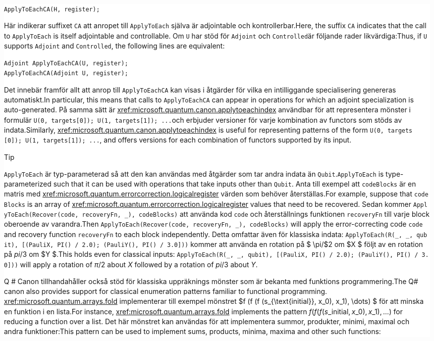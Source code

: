 ```qsharp
ApplyToEachCA(H, register);
```

<span data-ttu-id="6f5e3-118">Här indikerar suffixet `CA` att anropet till `ApplyToEach` själva är adjointable och kontrollerbar.</span><span class="sxs-lookup"><span data-stu-id="6f5e3-118">Here, the suffix `CA` indicates that the call to `ApplyToEach` is itself adjointable and controllable.</span></span>
<span data-ttu-id="6f5e3-119">Om `U` har stöd för `Adjoint` och `Controlled`är följande rader likvärdiga:</span><span class="sxs-lookup"><span data-stu-id="6f5e3-119">Thus, if `U` supports `Adjoint` and `Controlled`, the following lines are equivalent:</span></span>

```qsharp
Adjoint ApplyToEachCA(U, register);
ApplyToEachCA(Adjoint U, register);
```

<span data-ttu-id="6f5e3-120">Det innebär framför allt att anrop till `ApplyToEachCA` kan visas i åtgärder för vilka en intilliggande specialisering genereras automatiskt.</span><span class="sxs-lookup"><span data-stu-id="6f5e3-120">In particular, this means that calls to `ApplyToEachCA` can appear in operations for which an adjoint specialization is auto-generated.</span></span>
<span data-ttu-id="6f5e3-121">På samma sätt är <xref:microsoft.quantum.canon.applytoeachindex> användbar för att representera mönster i formulär `U(0, targets[0]); U(1, targets[1]); ...`och erbjuder versioner för varje kombination av functors som stöds av indata.</span><span class="sxs-lookup"><span data-stu-id="6f5e3-121">Similarly, <xref:microsoft.quantum.canon.applytoeachindex> is useful for representing patterns of the form `U(0, targets[0]); U(1, targets[1]); ...`, and offers versions for each combination of functors supported by its input.</span></span>

> [!TIP]
> <span data-ttu-id="6f5e3-122">`ApplyToEach` är typ-parameterad så att den kan användas med åtgärder som tar andra indata än `Qubit`.</span><span class="sxs-lookup"><span data-stu-id="6f5e3-122">`ApplyToEach` is type-parameterized such that it can be used with operations that take inputs other than `Qubit`.</span></span>
> <span data-ttu-id="6f5e3-123">Anta till exempel att `codeBlocks` är en matris med <xref:microsoft.quantum.errorcorrection.logicalregister> värden som behöver återställas.</span><span class="sxs-lookup"><span data-stu-id="6f5e3-123">For example, suppose that `codeBlocks` is an array of <xref:microsoft.quantum.errorcorrection.logicalregister> values that need to be recovered.</span></span>
> <span data-ttu-id="6f5e3-124">Sedan kommer `ApplyToEach(Recover(code, recoveryFn, _), codeBlocks)` att använda kod `code` och återställnings funktionen `recoveryFn` till varje block oberoende av varandra.</span><span class="sxs-lookup"><span data-stu-id="6f5e3-124">Then `ApplyToEach(Recover(code, recoveryFn, _), codeBlocks)` will apply the error-correcting code `code` and recovery function `recoveryFn` to each block independently.</span></span>
> <span data-ttu-id="6f5e3-125">Detta omfattar även för klassiska indata: `ApplyToEach(R(_, _, qubit), [(PauliX, PI() / 2.0); (PauliY(), PI() / 3.0]))` kommer att använda en rotation på $ \pi/$2 om $X $ följt av en rotation på $pi/$3 om $Y $.</span><span class="sxs-lookup"><span data-stu-id="6f5e3-125">This holds even for classical inputs: `ApplyToEach(R(_, _, qubit), [(PauliX, PI() / 2.0); (PauliY(), PI() / 3.0]))` will apply a rotation of $\pi / 2$ about $X$ followed by a rotation of $pi / 3$ about $Y$.</span></span>

<span data-ttu-id="6f5e3-126">Q # Canon tillhandahåller också stöd för klassiska uppräknings mönster som är bekanta med funktions programmering.</span><span class="sxs-lookup"><span data-stu-id="6f5e3-126">The Q# canon also provides support for classical enumeration patterns familiar to functional programming.</span></span>
<span data-ttu-id="6f5e3-127"><xref:microsoft.quantum.arrays.fold> implementerar till exempel mönstret $f (f (f (s\_{\text{initial}}, x\_0), x\_1), \dots) $ för att minska en funktion i en lista.</span><span class="sxs-lookup"><span data-stu-id="6f5e3-127">For instance, <xref:microsoft.quantum.arrays.fold> implements the pattern $f(f(f(s\_{\text{initial}}, x\_0), x\_1), \dots)$ for reducing a function over a list.</span></span>
<span data-ttu-id="6f5e3-128">Det här mönstret kan användas för att implementera summor, produkter, minimi, maximal och andra funktioner:</span><span class="sxs-lookup"><span data-stu-id="6f5e3-128">This pattern can be used to implement sums, products, minima, maxima and other such functions:</span></span>
